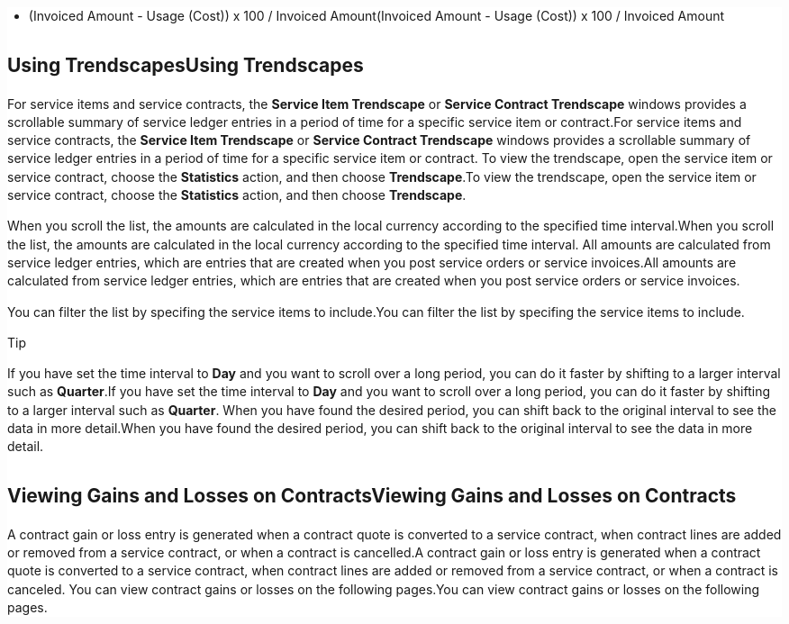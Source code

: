 * <span data-ttu-id="8e8e2-148">(Invoiced Amount - Usage (Cost)) x 100 / Invoiced Amount</span><span class="sxs-lookup"><span data-stu-id="8e8e2-148">(Invoiced Amount - Usage (Cost)) x 100 / Invoiced Amount</span></span>  

## <a name="using-trendscapes"></a><span data-ttu-id="8e8e2-149">Using Trendscapes</span><span class="sxs-lookup"><span data-stu-id="8e8e2-149">Using Trendscapes</span></span>
<span data-ttu-id="8e8e2-150">For service items and service contracts, the **Service Item Trendscape** or **Service Contract Trendscape** windows provides a scrollable summary of service ledger entries in a period of time for a specific service item or contract.</span><span class="sxs-lookup"><span data-stu-id="8e8e2-150">For service items and service contracts, the **Service Item Trendscape** or **Service Contract Trendscape** windows provides a scrollable summary of service ledger entries in a period of time for a specific service item or contract.</span></span> <span data-ttu-id="8e8e2-151">To view the trendscape, open the service item or service contract, choose the **Statistics** action, and then choose **Trendscape**.</span><span class="sxs-lookup"><span data-stu-id="8e8e2-151">To view the trendscape, open the service item or service contract, choose the **Statistics** action, and then choose **Trendscape**.</span></span>

<span data-ttu-id="8e8e2-152">When you scroll the list, the amounts are calculated in the local currency according to the specified time interval.</span><span class="sxs-lookup"><span data-stu-id="8e8e2-152">When you scroll the list, the amounts are calculated in the local currency according to the specified time interval.</span></span> <span data-ttu-id="8e8e2-153">All amounts are calculated from service ledger entries, which are entries that are created when you post service orders or service invoices.</span><span class="sxs-lookup"><span data-stu-id="8e8e2-153">All amounts are calculated from service ledger entries, which are entries that are created when you post service orders or service invoices.</span></span>

<span data-ttu-id="8e8e2-154">You can filter the list by specifing the service items to include.</span><span class="sxs-lookup"><span data-stu-id="8e8e2-154">You can filter the list by specifing the service items to include.</span></span>  

> [!Tip]  
>  <span data-ttu-id="8e8e2-155">If you have set the time interval to **Day** and you want to scroll over a long period, you can do it faster by shifting to a larger interval such as **Quarter**.</span><span class="sxs-lookup"><span data-stu-id="8e8e2-155">If you have set the time interval to **Day** and you want to scroll over a long period, you can do it faster by shifting to a larger interval such as **Quarter**.</span></span> <span data-ttu-id="8e8e2-156">When you have found the desired period, you can shift back to the original interval to see the data in more detail.</span><span class="sxs-lookup"><span data-stu-id="8e8e2-156">When you have found the desired period, you can shift back to the original interval to see the data in more detail.</span></span>   

## <a name="viewing-gains-and-losses-on-contracts"></a><span data-ttu-id="8e8e2-157">Viewing Gains and Losses on Contracts</span><span class="sxs-lookup"><span data-stu-id="8e8e2-157">Viewing Gains and Losses on Contracts</span></span>  
<span data-ttu-id="8e8e2-158">A contract gain or loss entry is generated when a contract quote is converted to a service contract, when contract lines are added or removed from a service contract, or when a contract is cancelled.</span><span class="sxs-lookup"><span data-stu-id="8e8e2-158">A contract gain or loss entry is generated when a contract quote is converted to a service contract, when contract lines are added or removed from a service contract, or when a contract is canceled.</span></span> <span data-ttu-id="8e8e2-159">You can view contract gains or losses on the following pages.</span><span class="sxs-lookup"><span data-stu-id="8e8e2-159">You can view contract gains or losses on the following pages.</span></span>  
